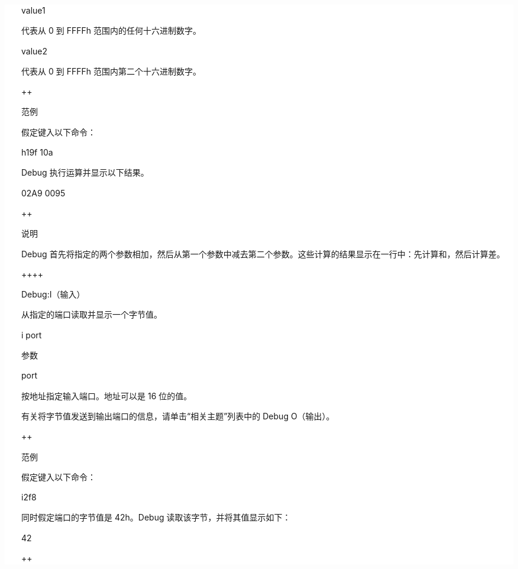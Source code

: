 　　value1 

　　代表从 0 到 FFFFh 范围内的任何十六进制数字。 

　　value2 

　　代表从 0 到 FFFFh 范围内第二个十六进制数字。 

　　++ 



　　范例 

　　假定键入以下命令： 

　　h19f 10a 

　　Debug 执行运算并显示以下结果。 

　　02A9 0095 

　　++ 



　　说明 

　　Debug 首先将指定的两个参数相加，然后从第一个参数中减去第二个参数。这些计算的结果显示在一行中：先计算和，然后计算差。 

　　++++ 



　　Debug:I（输入） 



　　从指定的端口读取并显示一个字节值。 

　　i port 



　　参数 

　　port 

　　按地址指定输入端口。地址可以是 16 位的值。 

　　有关将字节值发送到输出端口的信息，请单击“相关主题”列表中的 Debug O（输出）。 

　　++ 



　　范例 

　　假定键入以下命令： 

　　i2f8 

　　同时假定端口的字节值是 42h。Debug 读取该字节，并将其值显示如下： 

　　42 

　　++ 


